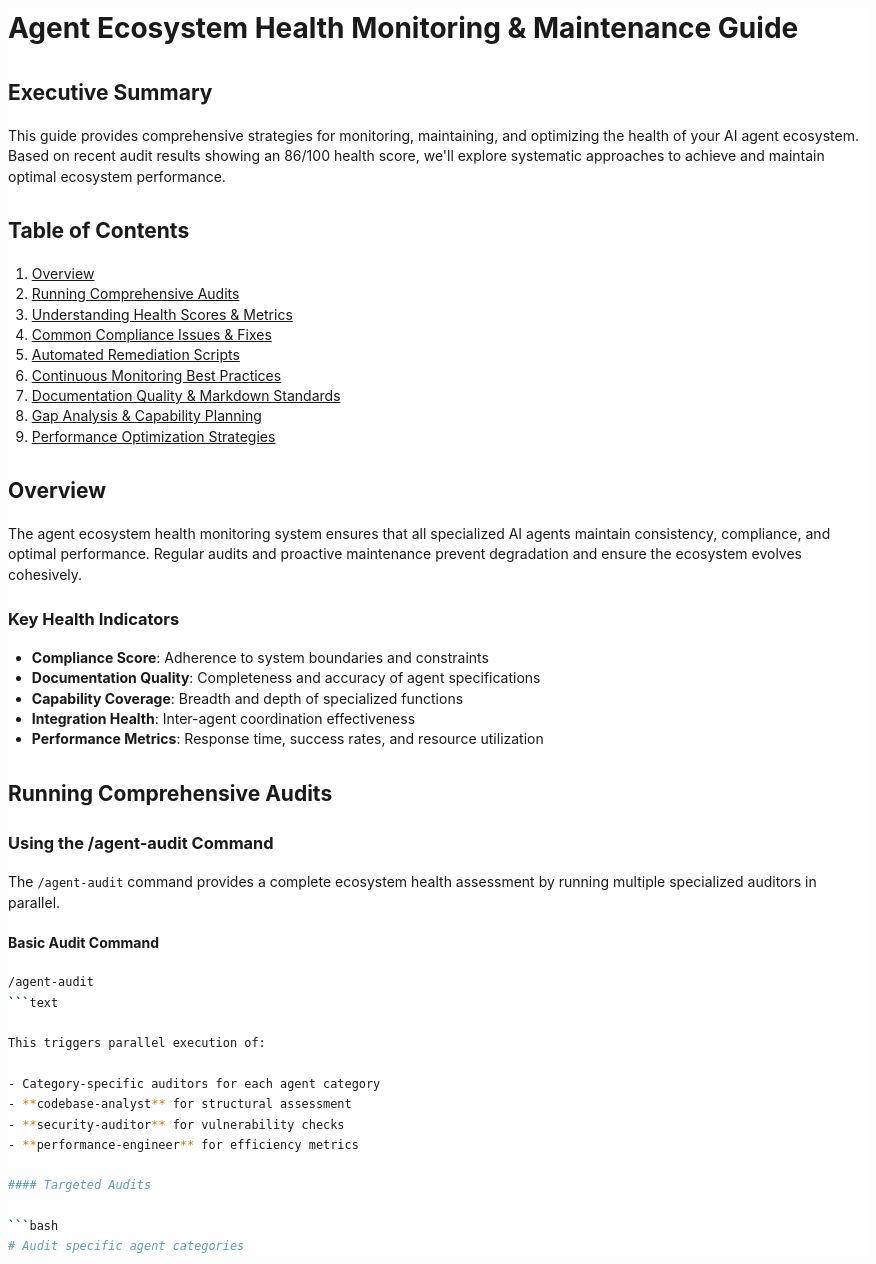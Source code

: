 # Agent Ecosystem Health Monitoring & Maintenance Guide

## Executive Summary

This guide provides comprehensive strategies for monitoring, maintaining, and optimizing the health of your AI agent
ecosystem. Based on recent audit results showing an 86/100 health score, we'll explore systematic approaches to
achieve and maintain optimal ecosystem performance.

## Table of Contents

1. [Overview](#overview)
2. [Running Comprehensive Audits](#running-comprehensive-audits)
3. [Understanding Health Scores & Metrics](#understanding-health-scores--metrics)
4. [Common Compliance Issues & Fixes](#common-compliance-issues--fixes)
5. [Automated Remediation Scripts](#automated-remediation-scripts)
6. [Continuous Monitoring Best Practices](#continuous-monitoring-best-practices)
7. [Documentation Quality & Markdown Standards](#documentation-quality--markdown-standards)
8. [Gap Analysis & Capability Planning](#gap-analysis--capability-planning)
9. [Performance Optimization Strategies](#performance-optimization-strategies)

## Overview

The agent ecosystem health monitoring system ensures that all specialized AI agents maintain consistency, compliance,
and optimal performance. Regular audits and proactive maintenance prevent degradation and ensure the ecosystem
evolves cohesively.

### Key Health Indicators

- **Compliance Score**: Adherence to system boundaries and constraints
- **Documentation Quality**: Completeness and accuracy of agent specifications
- **Capability Coverage**: Breadth and depth of specialized functions
- **Integration Health**: Inter-agent coordination effectiveness
- **Performance Metrics**: Response time, success rates, and resource utilization

## Running Comprehensive Audits

### Using the /agent-audit Command

The `/agent-audit` command provides a complete ecosystem health assessment by running multiple
specialized auditors in parallel.

#### Basic Audit Command

```bash
/agent-audit
```text

This triggers parallel execution of:

- Category-specific auditors for each agent category
- **codebase-analyst** for structural assessment
- **security-auditor** for vulnerability checks
- **performance-engineer** for efficiency metrics

#### Targeted Audits

```bash
# Audit specific agent categories
```
